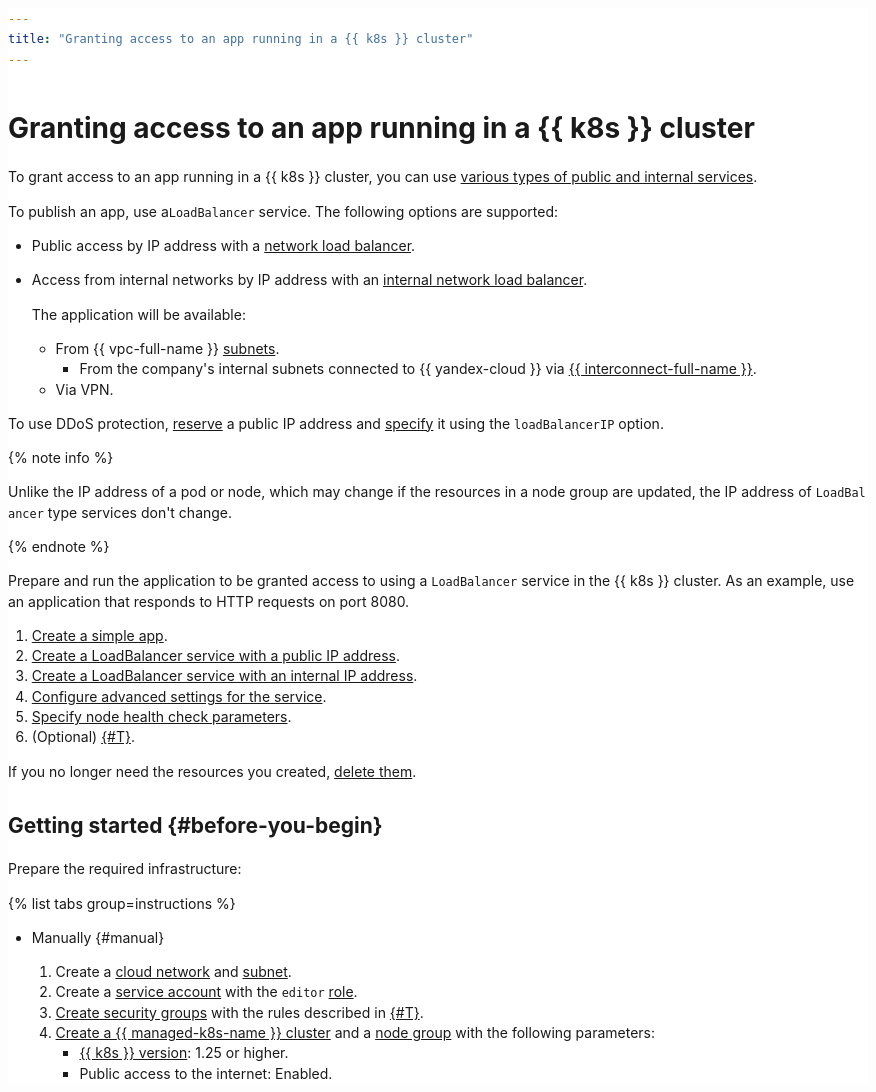 ```yaml
---
title: "Granting access to an app running in a {{ k8s }} cluster"
---
```


# Granting access to an app running in a {{ k8s }} cluster

To grant access to an app running in a {{ k8s }} cluster, you can use [various types of public and internal services](../concepts/service.md).

To publish an app, use a`LoadBalancer` service. The following options are supported:

* Public access by IP address with a [network load balancer](../../network-load-balancer/concepts/index.md).
* Access from internal networks by IP address with an [internal network load balancer](../../network-load-balancer/concepts/nlb-types.md).

  The application will be available:
  * From {{ vpc-full-name }} [subnets](../../vpc/concepts/network.md#subnet).
    * From the company's internal subnets connected to {{ yandex-cloud }} via [{{ interconnect-full-name }}](../../interconnect/index.yaml).
  * Via VPN.


To use DDoS protection, [reserve](../../vpc/operations/enable-ddos-protection.md) a public IP address and [specify](#lb-ip) it using the `loadBalancerIP` option.


{% note info %}

Unlike the IP address of a pod or node, which may change if the resources in a node group are updated, the IP address of `LoadBalancer` type services don't change.

{% endnote %}

Prepare and run the application to be granted access to using a `LoadBalancer` service in the {{ k8s }} cluster. As an example, use an application that responds to HTTP requests on port 8080.

1. [Create a simple app](#simple-app).
1. [Create a LoadBalancer service with a public IP address](#lb-create).
1. [Create a LoadBalancer service with an internal IP address](#lb-int-create).
1. [Configure advanced settings for the service](#advanced).
1. [Specify node health check parameters](#healthcheck).
1. (Optional) [{#T}](#network-policy).

If you no longer need the resources you created, [delete them](#clear-out).

## Getting started {#before-you-begin}

Prepare the required infrastructure:

{% list tabs group=instructions %}

- Manually {#manual}

   1. Create a [cloud network](../../vpc/operations/network-create.md) and [subnet](../../vpc/operations/subnet-create.md).
   1. Create a [service account](../../iam/operations/sa/create.md) with the `editor` [role](../../iam/concepts/access-control/roles.md).
   1. [Create security groups](../../vpc/operations/security-group-create.md) with the rules described in [{#T}](connect/security-groups.md).
   1. [Create a {{ managed-k8s-name }} cluster](kubernetes-cluster/kubernetes-cluster-create.md) and a [node group](node-group/node-group-create.md) with the following parameters:
      * [{{ k8s }} version](../concepts/release-channels-and-updates.md): 1.25 or higher.
      * Public access to the internet: Enabled.
